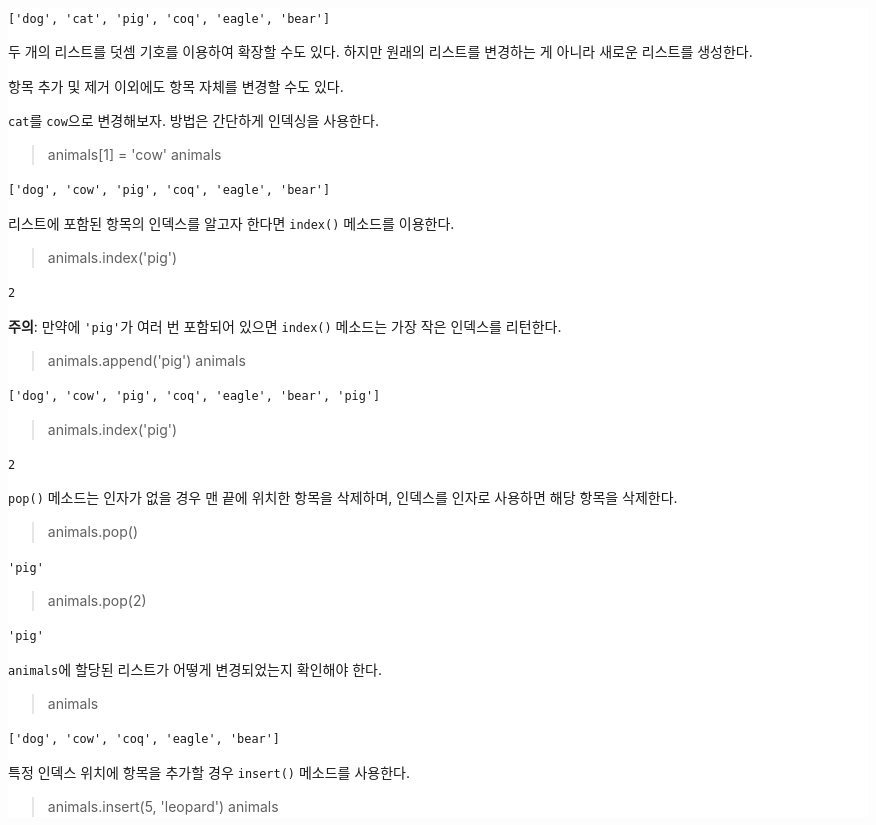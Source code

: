 <pre><code>['dog', 'cat', 'pig', 'coq', 'eagle', 'bear']
</code></pre>
<p>두 개의 리스트를 덧셈 기호를 이용하여 확장할 수도 있다. 하지만 원래의 리스트를 변경하는 게 아니라 새로운 리스트를 생성한다. </p>
<p>항목 추가 및 제거 이외에도 항목 자체를 변경할 수도 있다. </p>
<p><code>cat</code>를 <code>cow</code>으로 변경해보자.
방법은 간단하게 인덱싱을 사용한다. </p>
<blockquote>
animals[1] = 'cow'
animals
</blockquote>

<pre><code>['dog', 'cow', 'pig', 'coq', 'eagle', 'bear']
</code></pre>
<p>리스트에 포함된 항목의 인덱스를 알고자 한다면 <code>index()</code> 메소드를 이용한다. </p>
<blockquote>
animals.index('pig')
</blockquote>

<pre><code>2
</code></pre>
<p><strong>주의</strong>: 만약에 <code>'pig'</code>가 여러 번 포함되어 있으면 <code>index()</code> 메소드는 가장 작은 인덱스를 리턴한다. </p>
<blockquote>
animals.append('pig')
animals
</blockquote>

<pre><code>['dog', 'cow', 'pig', 'coq', 'eagle', 'bear', 'pig']
</code></pre>
<blockquote>
animals.index('pig')
</blockquote>

<pre><code>2
</code></pre>
<p><code>pop()</code> 메소드는 인자가 없을 경우 맨 끝에 위치한 항목을 삭제하며, 인덱스를 인자로 사용하면 해당 항목을 삭제한다. </p>
<blockquote>
animals.pop()
</blockquote>

<pre><code>'pig'
</code></pre>
<blockquote>
animals.pop(2)
</blockquote>

<pre><code>'pig'
</code></pre>
<p><code>animals</code>에 할당된 리스트가 어떻게 변경되었는지 확인해야 한다.</p>
<blockquote>
animals
</blockquote>

<pre><code>['dog', 'cow', 'coq', 'eagle', 'bear']
</code></pre>
<p>특정 인덱스 위치에 항목을 추가할 경우 <code>insert()</code> 메소드를 사용한다. </p>
<blockquote>
animals.insert(5, 'leopard')
animals
</blockquote>

